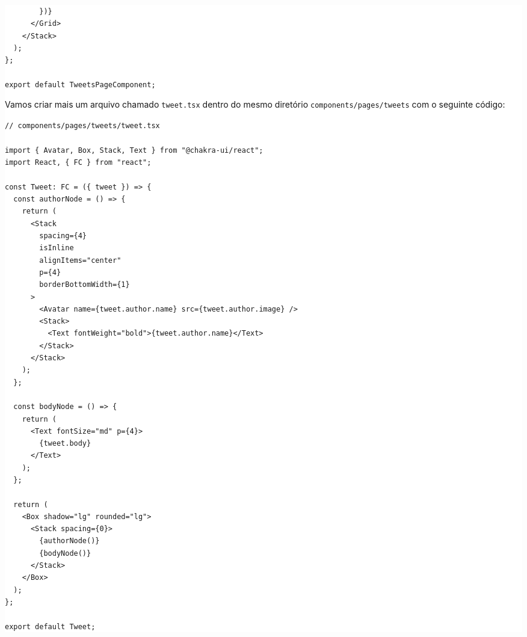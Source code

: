 ```node
        })}
      </Grid>
    </Stack>
  );
};

export default TweetsPageComponent;
```

Vamos criar mais um arquivo chamado `tweet.tsx` dentro do mesmo diretório `components/pages/tweets` com o seguinte código:

```node
// components/pages/tweets/tweet.tsx

import { Avatar, Box, Stack, Text } from "@chakra-ui/react";
import React, { FC } from "react";

const Tweet: FC = ({ tweet }) => {
  const authorNode = () => {
    return (
      <Stack
        spacing={4}
        isInline
        alignItems="center"
        p={4}
        borderBottomWidth={1}
      >
        <Avatar name={tweet.author.name} src={tweet.author.image} />
        <Stack>
          <Text fontWeight="bold">{tweet.author.name}</Text>
        </Stack>
      </Stack>
    );
  };

  const bodyNode = () => {
    return (
      <Text fontSize="md" p={4}>
        {tweet.body}
      </Text>
    );
  };

  return (
    <Box shadow="lg" rounded="lg">
      <Stack spacing={0}>
        {authorNode()}
        {bodyNode()}
      </Stack>
    </Box>
  );
};

export default Tweet;
```
